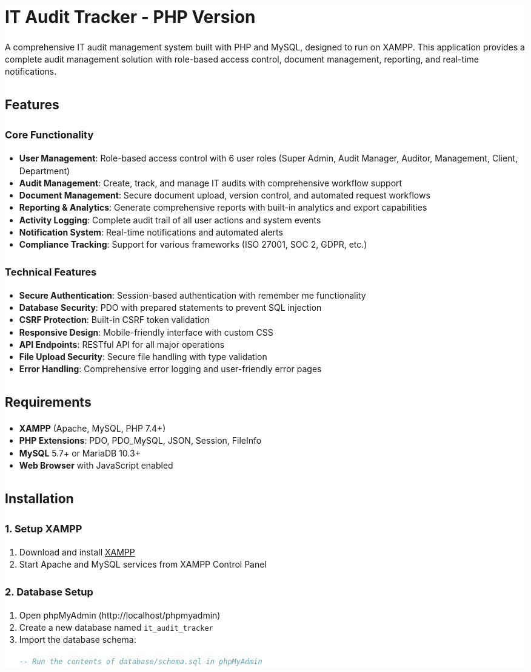 # IT Audit Tracker - PHP Version

A comprehensive IT audit management system built with PHP and MySQL, designed to run on XAMPP. This application provides a complete audit management solution with role-based access control, document management, reporting, and real-time notifications.

## Features

### Core Functionality
- **User Management**: Role-based access control with 6 user roles (Super Admin, Audit Manager, Auditor, Management, Client, Department)
- **Audit Management**: Create, track, and manage IT audits with comprehensive workflow support
- **Document Management**: Secure document upload, version control, and automated request workflows
- **Reporting & Analytics**: Generate comprehensive reports with built-in analytics and export capabilities
- **Activity Logging**: Complete audit trail of all user actions and system events
- **Notification System**: Real-time notifications and automated alerts
- **Compliance Tracking**: Support for various frameworks (ISO 27001, SOC 2, GDPR, etc.)

### Technical Features
- **Secure Authentication**: Session-based authentication with remember me functionality
- **Database Security**: PDO with prepared statements to prevent SQL injection
- **CSRF Protection**: Built-in CSRF token validation
- **Responsive Design**: Mobile-friendly interface with custom CSS
- **API Endpoints**: RESTful API for all major operations
- **File Upload Security**: Secure file handling with type validation
- **Error Handling**: Comprehensive error logging and user-friendly error pages

## Requirements

- **XAMPP** (Apache, MySQL, PHP 7.4+)
- **PHP Extensions**: PDO, PDO_MySQL, JSON, Session, FileInfo
- **MySQL** 5.7+ or MariaDB 10.3+
- **Web Browser** with JavaScript enabled

## Installation

### 1. Setup XAMPP
1. Download and install [XAMPP](https://www.apachefriends.org/download.html)
2. Start Apache and MySQL services from XAMPP Control Panel

### 2. Database Setup
1. Open phpMyAdmin (http://localhost/phpmyadmin)
2. Create a new database named `it_audit_tracker`
3. Import the database schema:
   ```sql
   -- Run the contents of database/schema.sql in phpMyAdmin
   ```
